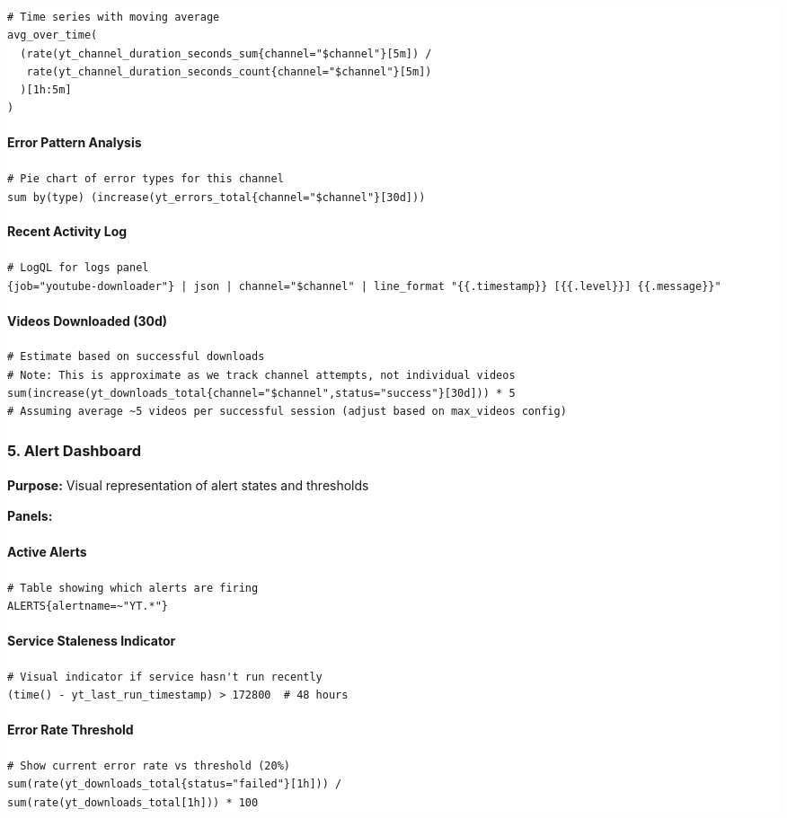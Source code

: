 ```promql
# Time series with moving average
avg_over_time(
  (rate(yt_channel_duration_seconds_sum{channel="$channel"}[5m]) /
   rate(yt_channel_duration_seconds_count{channel="$channel"}[5m])
  )[1h:5m]
)
```

#### Error Pattern Analysis

```promql
# Pie chart of error types for this channel
sum by(type) (increase(yt_errors_total{channel="$channel"}[30d]))
```

#### Recent Activity Log

```logql
# LogQL for logs panel
{job="youtube-downloader"} | json | channel="$channel" | line_format "{{.timestamp}} [{{.level}}] {{.message}}"
```

#### Videos Downloaded (30d)

```promql
# Estimate based on successful downloads
# Note: This is approximate as we track channel attempts, not individual videos
sum(increase(yt_downloads_total{channel="$channel",status="success"}[30d])) * 5
# Assuming average ~5 videos per successful session (adjust based on max_videos config)
```

### 5. Alert Dashboard

**Purpose:** Visual representation of alert states and thresholds

**Panels:**

#### Active Alerts

```promql
# Table showing which alerts are firing
ALERTS{alertname=~"YT.*"}
```

#### Service Staleness Indicator

```promql
# Visual indicator if service hasn't run recently
(time() - yt_last_run_timestamp) > 172800  # 48 hours
```

#### Error Rate Threshold

```promql
# Show current error rate vs threshold (20%)
sum(rate(yt_downloads_total{status="failed"}[1h])) /
sum(rate(yt_downloads_total[1h])) * 100
```
